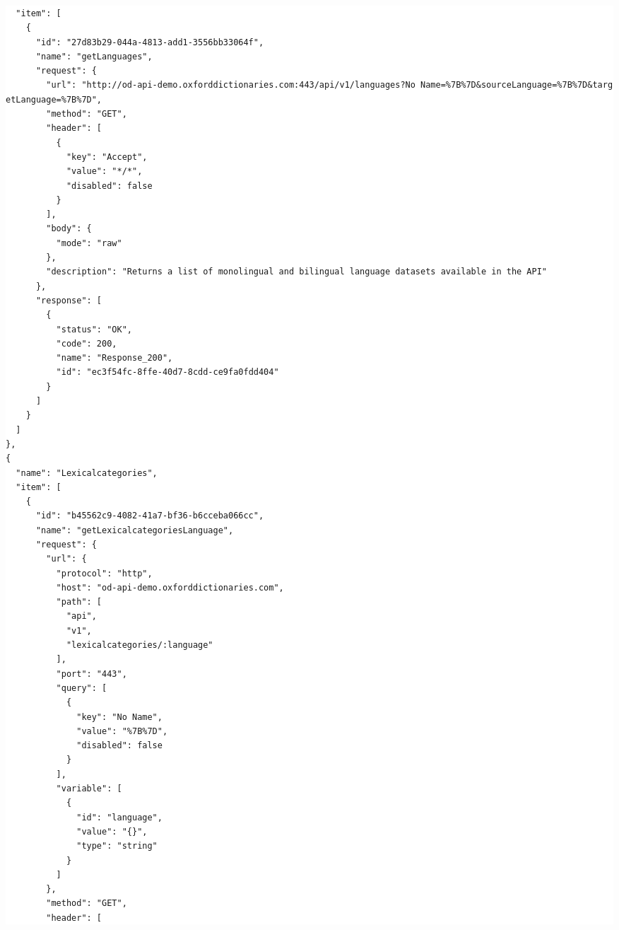       "item": [
        {
          "id": "27d83b29-044a-4813-add1-3556bb33064f",
          "name": "getLanguages",
          "request": {
            "url": "http://od-api-demo.oxforddictionaries.com:443/api/v1/languages?No Name=%7B%7D&sourceLanguage=%7B%7D&targetLanguage=%7B%7D",
            "method": "GET",
            "header": [
              {
                "key": "Accept",
                "value": "*/*",
                "disabled": false
              }
            ],
            "body": {
              "mode": "raw"
            },
            "description": "Returns a list of monolingual and bilingual language datasets available in the API"
          },
          "response": [
            {
              "status": "OK",
              "code": 200,
              "name": "Response_200",
              "id": "ec3f54fc-8ffe-40d7-8cdd-ce9fa0fdd404"
            }
          ]
        }
      ]
    },
    {
      "name": "Lexicalcategories",
      "item": [
        {
          "id": "b45562c9-4082-41a7-bf36-b6cceba066cc",
          "name": "getLexicalcategoriesLanguage",
          "request": {
            "url": {
              "protocol": "http",
              "host": "od-api-demo.oxforddictionaries.com",
              "path": [
                "api",
                "v1",
                "lexicalcategories/:language"
              ],
              "port": "443",
              "query": [
                {
                  "key": "No Name",
                  "value": "%7B%7D",
                  "disabled": false
                }
              ],
              "variable": [
                {
                  "id": "language",
                  "value": "{}",
                  "type": "string"
                }
              ]
            },
            "method": "GET",
            "header": [